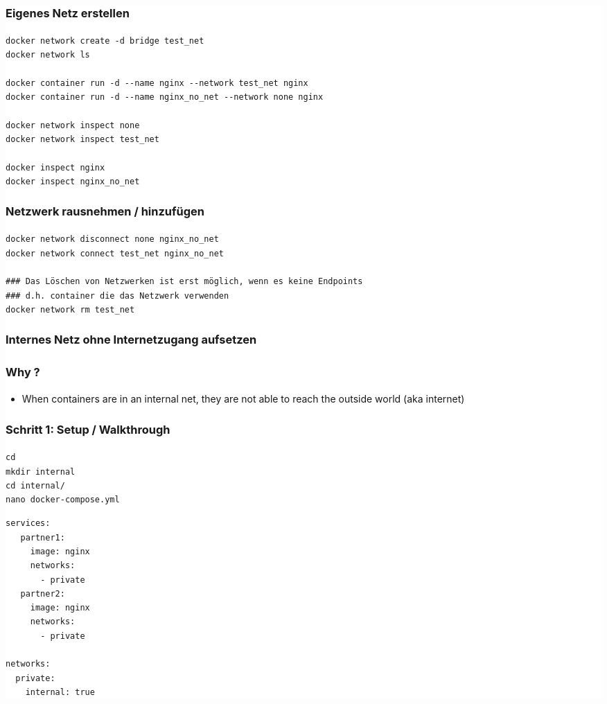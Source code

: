 

### Eigenes Netz erstellen 

```
docker network create -d bridge test_net 
docker network ls 

docker container run -d --name nginx --network test_net nginx
docker container run -d --name nginx_no_net --network none nginx 

docker network inspect none 
docker network inspect test_net 

docker inspect nginx 
docker inspect nginx_no_net 

```

### Netzwerk rausnehmen / hinzufügen 

```
docker network disconnect none nginx_no_net
docker network connect test_net nginx_no_net 

### Das Löschen von Netzwerken ist erst möglich, wenn es keine Endpoints 
### d.h. container die das Netzwerk verwenden 
docker network rm test_net 
```



### Internes Netz ohne Internetzugang aufsetzen


### Why ? 

  * When containers are in an internal net, they are not able to reach the outside world (aka internet) 

### Schritt 1: Setup / Walkthrough 

```
cd 
mkdir internal
cd internal/
nano docker-compose.yml
```

```
services:
   partner1:
     image: nginx
     networks:
       - private
   partner2:
     image: nginx
     networks:
       - private

networks:
  private:
    internal: true
```
